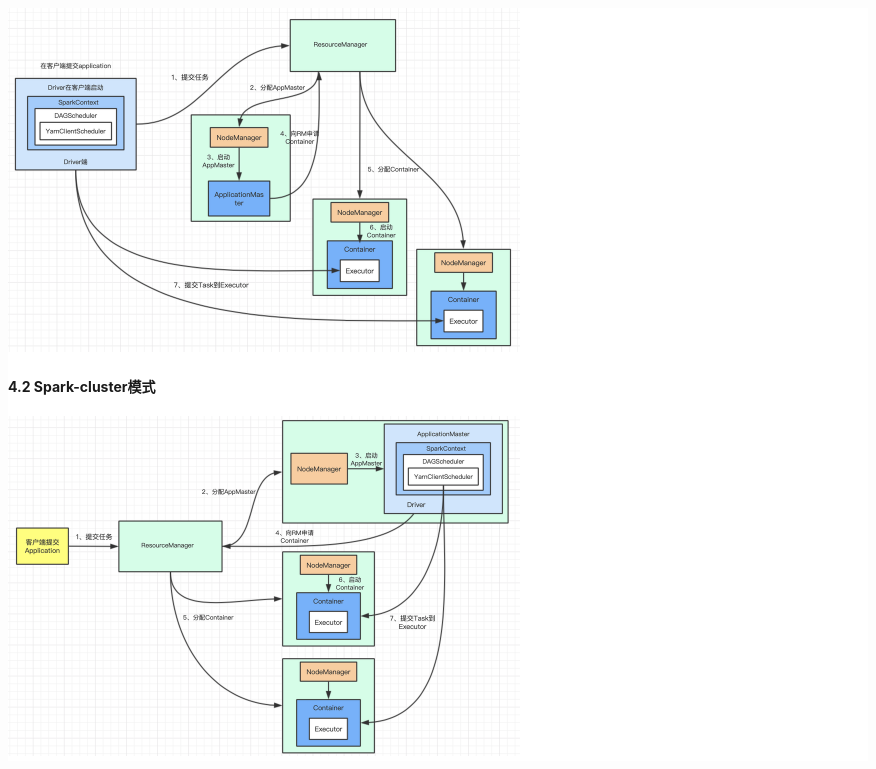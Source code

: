 <img src="img/Spark-client运行图.png" alt="image-20201025120144895" style="zoom:50%;" />



#### 4.2 Spark-cluster模式

<img src="img/Spark-cluster运行图.png" alt="image-20201025120232735" style="zoom:50%;" />
